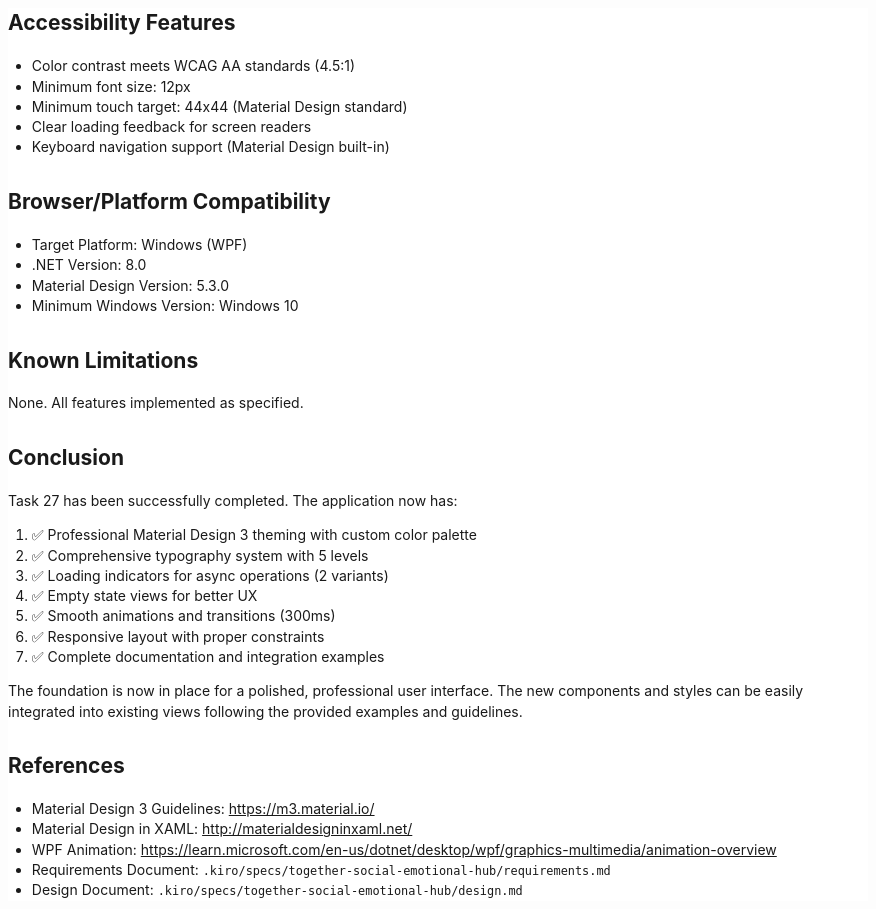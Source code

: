## Accessibility Features

- Color contrast meets WCAG AA standards (4.5:1)
- Minimum font size: 12px
- Minimum touch target: 44x44 (Material Design standard)
- Clear loading feedback for screen readers
- Keyboard navigation support (Material Design built-in)

## Browser/Platform Compatibility

- Target Platform: Windows (WPF)
- .NET Version: 8.0
- Material Design Version: 5.3.0
- Minimum Windows Version: Windows 10

## Known Limitations

None. All features implemented as specified.

## Conclusion

Task 27 has been successfully completed. The application now has:

1. ✅ Professional Material Design 3 theming with custom color palette
2. ✅ Comprehensive typography system with 5 levels
3. ✅ Loading indicators for async operations (2 variants)
4. ✅ Empty state views for better UX
5. ✅ Smooth animations and transitions (300ms)
6. ✅ Responsive layout with proper constraints
7. ✅ Complete documentation and integration examples

The foundation is now in place for a polished, professional user interface. The new components and styles can be easily integrated into existing views following the provided examples and guidelines.

## References

- Material Design 3 Guidelines: https://m3.material.io/
- Material Design in XAML: http://materialdesigninxaml.net/
- WPF Animation: https://learn.microsoft.com/en-us/dotnet/desktop/wpf/graphics-multimedia/animation-overview
- Requirements Document: `.kiro/specs/together-social-emotional-hub/requirements.md`
- Design Document: `.kiro/specs/together-social-emotional-hub/design.md`
